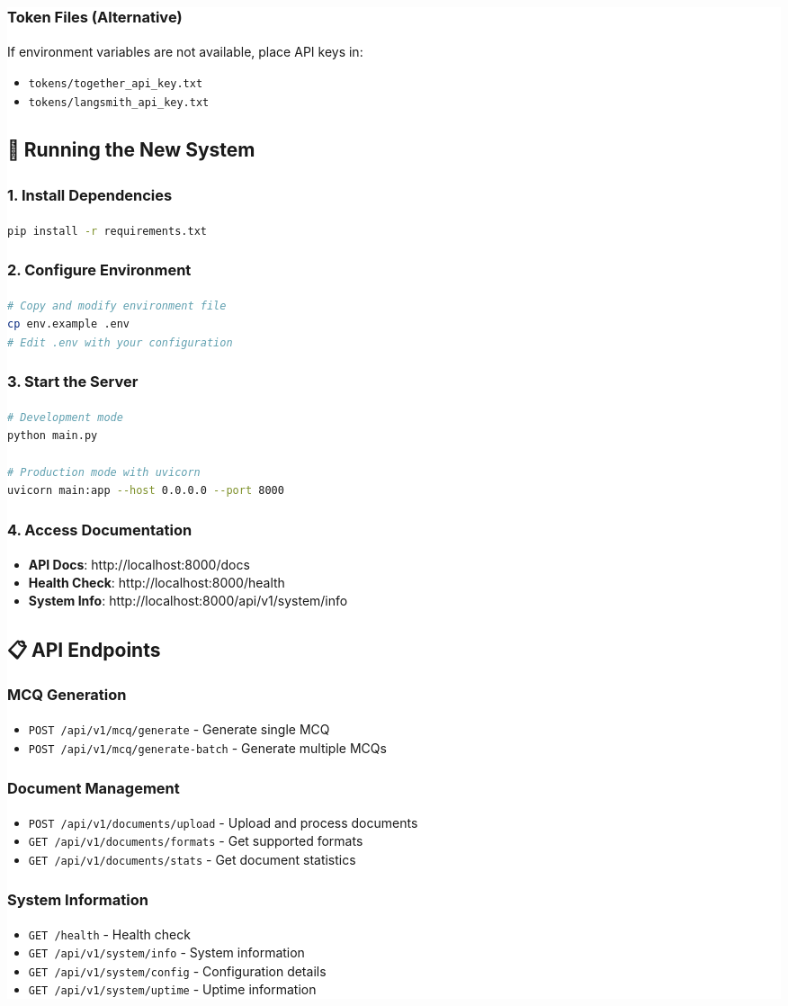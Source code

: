 ### Token Files (Alternative)
If environment variables are not available, place API keys in:
- `tokens/together_api_key.txt`
- `tokens/langsmith_api_key.txt`

## 🚀 Running the New System

### 1. Install Dependencies
```bash
pip install -r requirements.txt
```

### 2. Configure Environment
```bash
# Copy and modify environment file
cp env.example .env
# Edit .env with your configuration
```

### 3. Start the Server
```bash
# Development mode
python main.py

# Production mode with uvicorn
uvicorn main:app --host 0.0.0.0 --port 8000
```

### 4. Access Documentation
- **API Docs**: http://localhost:8000/docs
- **Health Check**: http://localhost:8000/health
- **System Info**: http://localhost:8000/api/v1/system/info

## 📋 API Endpoints

### MCQ Generation
- `POST /api/v1/mcq/generate` - Generate single MCQ
- `POST /api/v1/mcq/generate-batch` - Generate multiple MCQs

### Document Management
- `POST /api/v1/documents/upload` - Upload and process documents
- `GET /api/v1/documents/formats` - Get supported formats
- `GET /api/v1/documents/stats` - Get document statistics

### System Information
- `GET /health` - Health check
- `GET /api/v1/system/info` - System information
- `GET /api/v1/system/config` - Configuration details
- `GET /api/v1/system/uptime` - Uptime information
